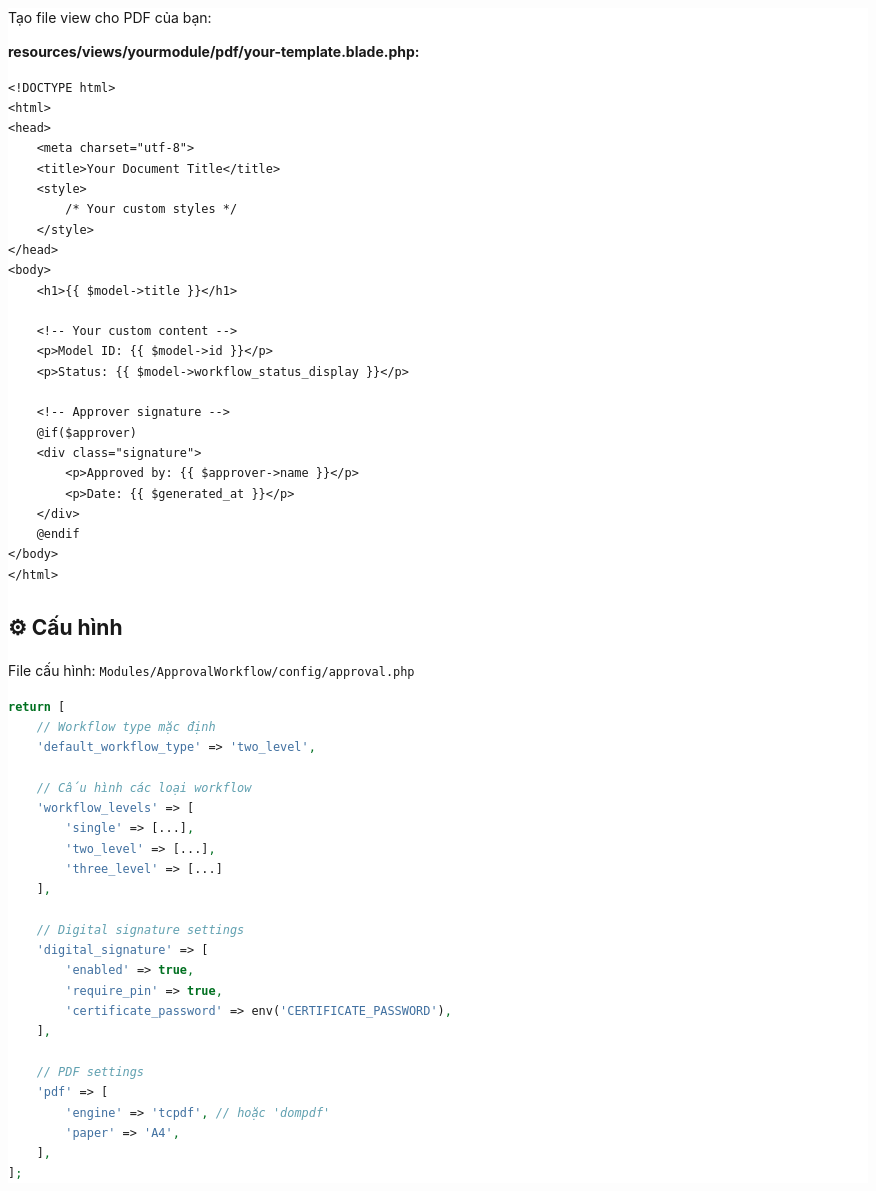 Tạo file view cho PDF của bạn:

**resources/views/yourmodule/pdf/your-template.blade.php:**

```blade
<!DOCTYPE html>
<html>
<head>
    <meta charset="utf-8">
    <title>Your Document Title</title>
    <style>
        /* Your custom styles */
    </style>
</head>
<body>
    <h1>{{ $model->title }}</h1>
    
    <!-- Your custom content -->
    <p>Model ID: {{ $model->id }}</p>
    <p>Status: {{ $model->workflow_status_display }}</p>
    
    <!-- Approver signature -->
    @if($approver)
    <div class="signature">
        <p>Approved by: {{ $approver->name }}</p>
        <p>Date: {{ $generated_at }}</p>
    </div>
    @endif
</body>
</html>
```

## ⚙️ Cấu hình

File cấu hình: `Modules/ApprovalWorkflow/config/approval.php`

```php
return [
    // Workflow type mặc định
    'default_workflow_type' => 'two_level',
    
    // Cấu hình các loại workflow
    'workflow_levels' => [
        'single' => [...],
        'two_level' => [...],
        'three_level' => [...]
    ],
    
    // Digital signature settings
    'digital_signature' => [
        'enabled' => true,
        'require_pin' => true,
        'certificate_password' => env('CERTIFICATE_PASSWORD'),
    ],
    
    // PDF settings
    'pdf' => [
        'engine' => 'tcpdf', // hoặc 'dompdf'
        'paper' => 'A4',
    ],
];
```
